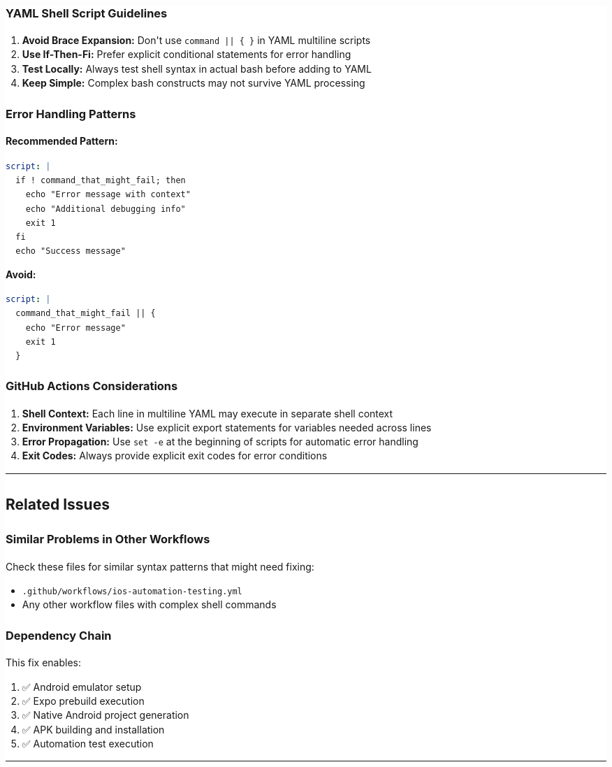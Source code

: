### YAML Shell Script Guidelines

1. **Avoid Brace Expansion:** Don't use `command || { }` in YAML multiline scripts
2. **Use If-Then-Fi:** Prefer explicit conditional statements for error handling
3. **Test Locally:** Always test shell syntax in actual bash before adding to YAML
4. **Keep Simple:** Complex bash constructs may not survive YAML processing

### Error Handling Patterns

**Recommended Pattern:**
```yaml
script: |
  if ! command_that_might_fail; then
    echo "Error message with context"
    echo "Additional debugging info"
    exit 1
  fi
  echo "Success message"
```

**Avoid:**
```yaml
script: |
  command_that_might_fail || {
    echo "Error message"
    exit 1
  }
```

### GitHub Actions Considerations

1. **Shell Context:** Each line in multiline YAML may execute in separate shell context
2. **Environment Variables:** Use explicit export statements for variables needed across lines
3. **Error Propagation:** Use `set -e` at the beginning of scripts for automatic error handling
4. **Exit Codes:** Always provide explicit exit codes for error conditions

---

## Related Issues

### Similar Problems in Other Workflows

Check these files for similar syntax patterns that might need fixing:
- `.github/workflows/ios-automation-testing.yml`
- Any other workflow files with complex shell commands

### Dependency Chain

This fix enables:
1. ✅ Android emulator setup
2. ✅ Expo prebuild execution  
3. ✅ Native Android project generation
4. ✅ APK building and installation
5. ✅ Automation test execution

---